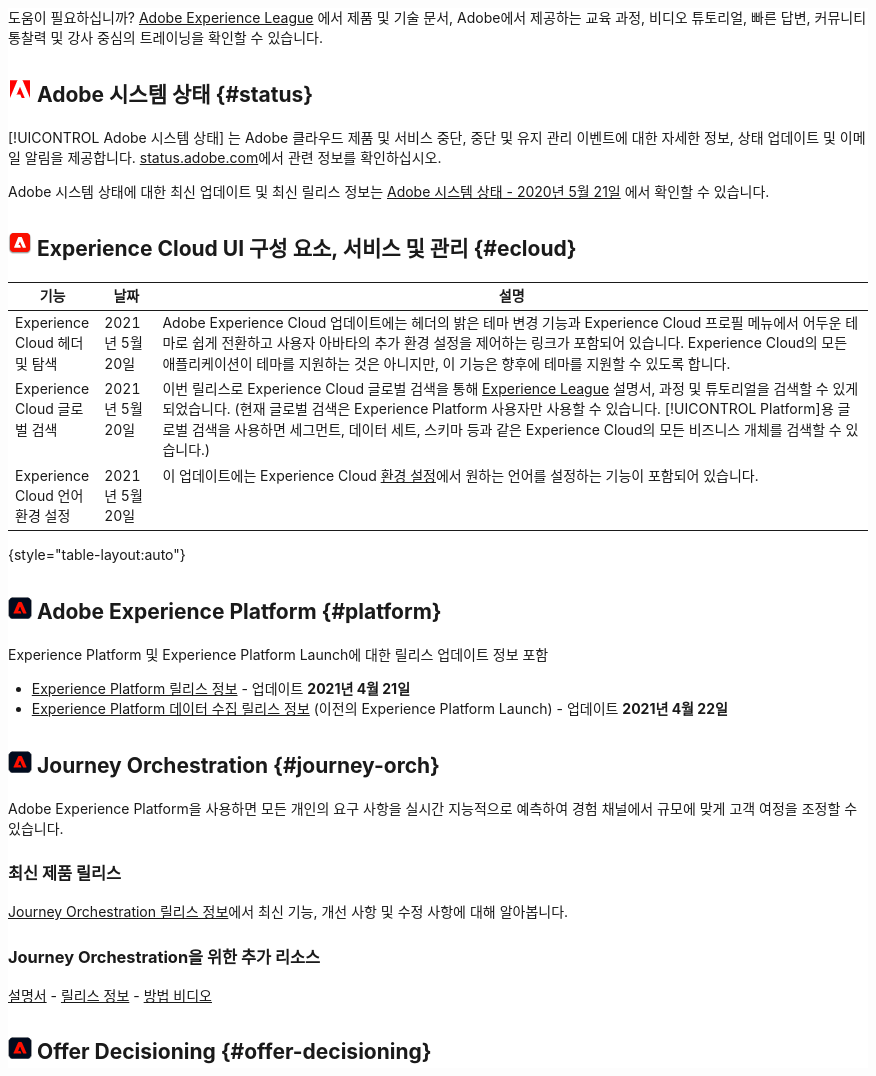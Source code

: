 도움이 필요하십니까? [Adobe Experience League](https://experienceleague.adobe.com/?lang=ko-KR/#home) 에서 제품 및 기술 문서, Adobe에서 제공하는 교육 과정, 비디오 튜토리얼, 빠른 답변, 커뮤니티 통찰력 및 강사 중심의 트레이닝을 확인할 수 있습니다.

## ![아이콘](/assets/adobe.png) Adobe 시스템 상태 {#status}

[!UICONTROL Adobe 시스템 상태] 는 Adobe 클라우드 제품 및 서비스 중단, 중단 및 유지 관리 이벤트에 대한 자세한 정보, 상태 업데이트 및 이메일 알림을 제공합니다. [status.adobe.com](https://status.adobe.com/)에서 관련 정보를 확인하십시오.

Adobe 시스템 상태에 대한 최신 업데이트 및 최신 릴리스 정보는 [Adobe 시스템 상태 - 2020년 5월 21일](https://experienceleague.adobe.com/docs/release-notes/experience-cloud/previous/2020/05212020.html?lang=ko-KR) 에서 확인할 수 있습니다.

## ![아이콘](/assets/ec_appicon_24.png) Experience Cloud UI 구성 요소, 서비스 및 관리 {#ecloud}

| 기능 | 날짜 | 설명 |
| ------- | ------- | ------- |
| Experience Cloud 헤더 및 탐색 | 2021년 5월 20일 | Adobe Experience Cloud 업데이트에는 헤더의 밝은 테마 변경 기능과 Experience Cloud 프로필 메뉴에서 어두운 테마로 쉽게 전환하고 사용자 아바타의 추가 환경 설정을 제어하는 링크가 포함되어 있습니다. Experience Cloud의 모든 애플리케이션이 테마를 지원하는 것은 아니지만, 이 기능은 향후에 테마를 지원할 수 있도록 합니다. |
| Experience Cloud 글로벌 검색 | 2021년 5월 20일 | 이번 릴리스로 Experience Cloud 글로벌 검색을 통해 [Experience League](https://experienceleague.adobe.com/?lang=ko-KR/#home) 설명서, 과정 및 튜토리얼을 검색할 수 있게 되었습니다. (현재 글로벌 검색은 Experience Platform 사용자만 사용할 수 있습니다. [!UICONTROL Platform]용 글로벌 검색을 사용하면 세그먼트, 데이터 세트, 스키마 등과 같은 Experience Cloud의 모든 비즈니스 개체를 검색할 수 있습니다.) |
| Experience Cloud 언어 환경 설정 | 2021년 5월 20일 | 이 업데이트에는 Experience Cloud [환경 설정](https://experience.adobe.com/preferences)에서 원하는 언어를 설정하는 기능이 포함되어 있습니다. |

{style=&quot;table-layout:auto&quot;}

## ![아이콘](/assets/experience_platform_appicon_24.png) Adobe Experience Platform {#platform}

Experience Platform 및 Experience Platform Launch에 대한 릴리스 업데이트 정보 포함

* [Experience Platform 릴리스 정보](https://experienceleague.adobe.com/docs/experience-platform/release-notes/latest.html?lang=ko-KR) - 업데이트 **2021년 4월 21일**
* [Experience Platform 데이터 수집 릴리스 정보](https://experienceleague.adobe.com/docs/launch/using/release-notes/current.html?lang=ko-KR) (이전의 Experience Platform Launch) - 업데이트 **2021년 4월 22일**

## ![아이콘](/assets/experience_platform_appicon_24.png) Journey Orchestration {#journey-orch}

Adobe Experience Platform을 사용하면 모든 개인의 요구 사항을 실시간 지능적으로 예측하여 경험 채널에서 규모에 맞게 고객 여정을 조정할 수 있습니다.

### 최신 제품 릴리스

[Journey Orchestration 릴리스 정보](https://experienceleague.adobe.com/docs/journeys/using/release-notes/release-notes.html?lang=ko-KR)에서 최신 기능, 개선 사항 및 수정 사항에 대해 알아봅니다.

### Journey Orchestration을 위한 추가 리소스

[설명서](https://experienceleague.adobe.com/docs/journeys/using/journey-orchestration-home.html?lang=ko-KR) - [릴리스 정보](https://experienceleague.adobe.com/docs/journeys/using/release-notes/release-notes.html?lang=ko-KR) - [방법 비디오](https://experienceleague.adobe.com/docs/journey-orchestration-learn/tutorials/understanding-journey-orchestration.html?lang=ko-KR)

## ![아이콘](/assets/experience_platform_appicon_24.png) Offer Decisioning {#offer-decisioning}
